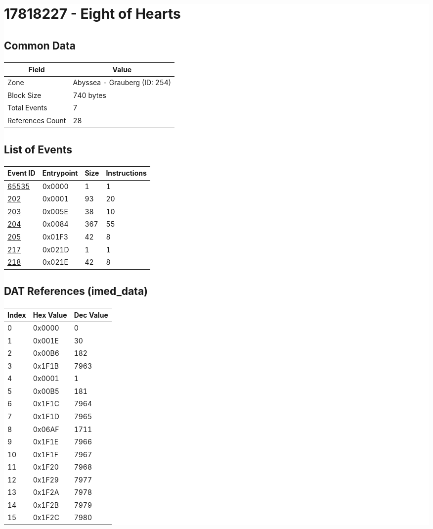 # 17818227 - Eight of Hearts

## Common Data

| Field            | Value                        |
|------------------|------------------------------|
| Zone             | Abyssea - Grauberg (ID: 254) |
| Block Size       | 740 bytes                    |
| Total Events     | 7                            |
| References Count | 28                           |

## List of Events

| Event ID              | Entrypoint   |   Size |   Instructions |
|-----------------------|--------------|--------|----------------|
| [65535](#event-65535) | 0x0000       |      1 |              1 |
| [202](#event-202)     | 0x0001       |     93 |             20 |
| [203](#event-203)     | 0x005E       |     38 |             10 |
| [204](#event-204)     | 0x0084       |    367 |             55 |
| [205](#event-205)     | 0x01F3       |     42 |              8 |
| [217](#event-217)     | 0x021D       |      1 |              1 |
| [218](#event-218)     | 0x021E       |     42 |              8 |

## DAT References (imed_data)

|   Index | Hex Value   |   Dec Value |
|---------|-------------|-------------|
|       0 | 0x0000      |           0 |
|       1 | 0x001E      |          30 |
|       2 | 0x00B6      |         182 |
|       3 | 0x1F1B      |        7963 |
|       4 | 0x0001      |           1 |
|       5 | 0x00B5      |         181 |
|       6 | 0x1F1C      |        7964 |
|       7 | 0x1F1D      |        7965 |
|       8 | 0x06AF      |        1711 |
|       9 | 0x1F1E      |        7966 |
|      10 | 0x1F1F      |        7967 |
|      11 | 0x1F20      |        7968 |
|      12 | 0x1F29      |        7977 |
|      13 | 0x1F2A      |        7978 |
|      14 | 0x1F2B      |        7979 |
|      15 | 0x1F2C      |        7980 |
